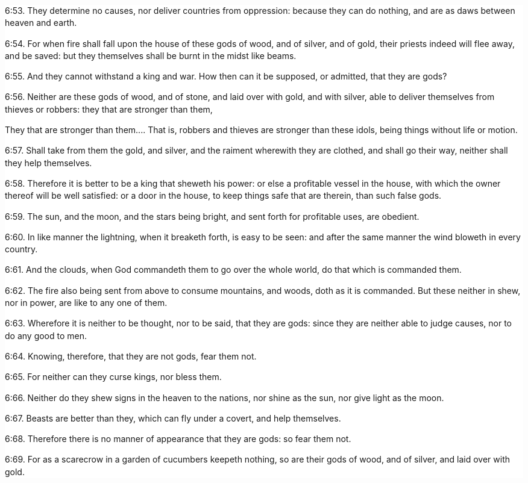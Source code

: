 6:53. They determine no causes, nor deliver countries from oppression:
because they can do nothing, and are as daws between heaven and earth.

6:54. For when fire shall fall upon the house of these gods of wood,
and of silver, and of gold, their priests indeed will flee away, and be
saved: but they themselves shall be burnt in the midst like beams.

6:55. And they cannot withstand a king and war. How then can it be
supposed, or admitted, that they are gods?

6:56. Neither are these gods of wood, and of stone, and laid over with
gold, and with silver, able to deliver themselves from thieves or
robbers: they that are stronger than them,

They that are stronger than them.... That is, robbers and thieves are
stronger than these idols, being things without life or motion.

6:57. Shall take from them the gold, and silver, and the raiment
wherewith they are clothed, and shall go their way, neither shall they
help themselves.

6:58. Therefore it is better to be a king that sheweth his power: or
else a profitable vessel in the house, with which the owner thereof
will be well satisfied: or a door in the house, to keep things safe
that are therein, than such false gods.

6:59. The sun, and the moon, and the stars being bright, and sent forth
for profitable uses, are obedient.

6:60. In like manner the lightning, when it breaketh forth, is easy to
be seen: and after the same manner the wind bloweth in every country.

6:61. And the clouds, when God commandeth them to go over the whole
world, do that which is commanded them.

6:62. The fire also being sent from above to consume mountains, and
woods, doth as it is commanded. But these neither in shew, nor in
power, are like to any one of them.

6:63. Wherefore it is neither to be thought, nor to be said, that they
are gods: since they are neither able to judge causes, nor to do any
good to men.

6:64. Knowing, therefore, that they are not gods, fear them not.

6:65. For neither can they curse kings, nor bless them.

6:66. Neither do they shew signs in the heaven to the nations, nor
shine as the sun, nor give light as the moon.

6:67. Beasts are better than they, which can fly under a covert, and
help themselves.

6:68. Therefore there is no manner of appearance that they are gods: so
fear them not.

6:69. For as a scarecrow in a garden of cucumbers keepeth nothing, so
are their gods of wood, and of silver, and laid over with gold.
